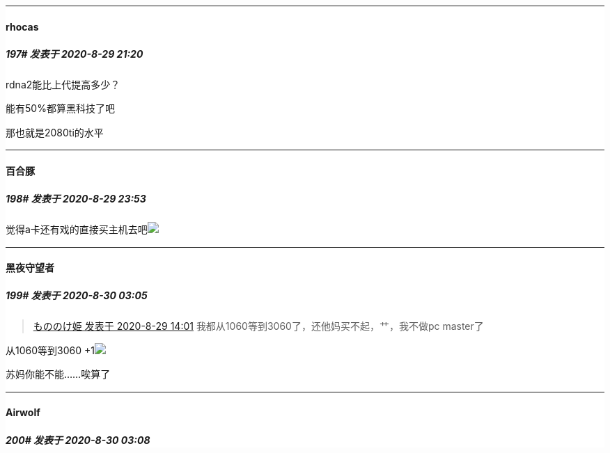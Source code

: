 





*****

####  rhocas  
##### 197#       发表于 2020-8-29 21:20




rdna2能比上代提高多少？

能有50%都算黑科技了吧

那也就是2080ti的水平







*****

####  百合豚  
##### 198#       发表于 2020-8-29 23:53




觉得a卡还有戏的直接买主机去吧<img src="https://static.saraba1st.com/image/smiley/face2017/001.png" referrerpolicy="no-referrer">







*****

####  黑夜守望者  
##### 199#       发表于 2020-8-30 03:05



<blockquote><a href="httphttps://bbs.saraba1st.com/2b/forum.php?mod=redirect&amp;goto=findpost&amp;pid=48583747&amp;ptid=1956145" target="_blank">もののけ姫 发表于 2020-8-29 14:01</a>
我都从1060等到3060了，还他妈买不起，艹，我不做pc master了</blockquote>
从1060等到3060 +1<img src="https://static.saraba1st.com/image/smiley/face2017/001.png" referrerpolicy="no-referrer">

苏妈你能不能……唉算了







*****

####  Airwolf  
##### 200#       发表于 2020-8-30 03:08
